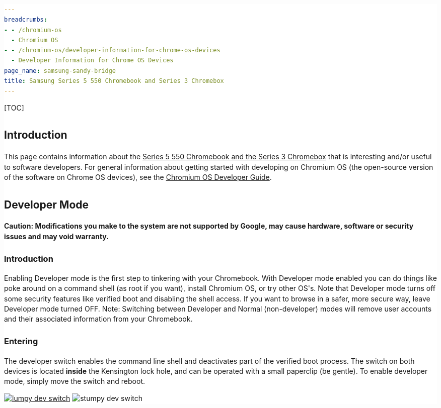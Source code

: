 ```yaml
---
breadcrumbs:
- - /chromium-os
  - Chromium OS
- - /chromium-os/developer-information-for-chrome-os-devices
  - Developer Information for Chrome OS Devices
page_name: samsung-sandy-bridge
title: Samsung Series 5 550 Chromebook and Series 3 Chromebox
---
```


[TOC]

## Introduction

This page contains information about the [Series 5 550 Chromebook and the Series
3 Chromebox](http://www.samsung.com/us/computer/chrome-os-devices/all-products)
that is interesting and/or useful to software developers. For general
information about getting started with developing on Chromium OS (the
open-source version of the software on Chrome OS devices), see the [Chromium OS
Developer Guide](/chromium-os/developer-guide).

## Developer Mode

**Caution: Modifications you make to the system are not supported by Google, may
cause hardware, software or security issues and may void warranty.**

### Introduction

Enabling Developer mode is the first step to tinkering with your Chromebook.
With Developer mode enabled you can do things like poke around on a command
shell (as root if you want), install Chromium OS, or try other OS's. Note that
Developer mode turns off some security features like verified boot and disabling
the shell access. If you want to browse in a safer, more secure way, leave
Developer mode turned OFF. Note: Switching between Developer and Normal
(non-developer) modes will remove user accounts and their associated information
from your Chromebook.

### Entering

The developer switch enables the command line shell and deactivates part of the
verified boot process. The switch on both devices is located **inside** the
Kensington lock hole, and can be operated with a small paperclip (be gentle). To
enable developer mode, simply move the switch and reboot.

[<img alt="lumpy dev switch"
src="/chromium-os/developer-information-for-chrome-os-devices/samsung-sandy-bridge/lumpy-dev-switch.jpg"
height=132
width=320>](/chromium-os/developer-information-for-chrome-os-devices/samsung-sandy-bridge/lumpy-dev-switch.jpg)
<img alt="stumpy dev switch"
src="/chromium-os/developer-information-for-chrome-os-devices/samsung-sandy-bridge/stumpy-dev-switch.jpg"
height=133 width=320>
